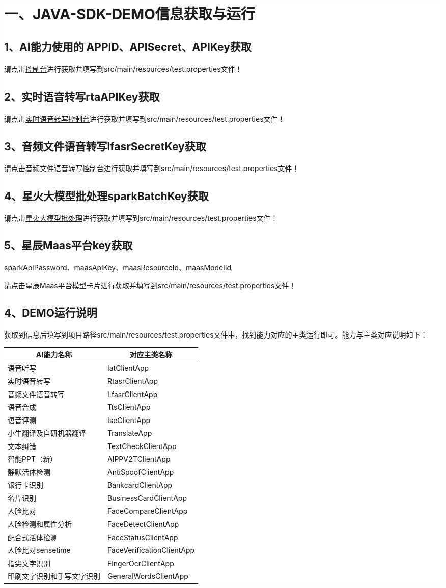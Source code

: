 # 一、JAVA-SDK-DEMO信息获取与运行

## 1、AI能力使用的 APPID、APISecret、APIKey获取

请点击[控制台](https://console.xfyun.cn/services/iat)进行获取并填写到src/main/resources/test.properties文件！

## 2、实时语音转写rtaAPIKey获取

请点击[实时语音转写控制台](https://console.xfyun.cn/services/rta)进行获取并填写到src/main/resources/test.properties文件！

## 3、音频文件语音转写lfasrSecretKey获取

请点击[音频文件语音转写控制台](https://console.xfyun.cn/services/lfasr)进行获取并填写到src/main/resources/test.properties文件！

## 4、星火大模型批处理sparkBatchKey获取

请点击[星火大模型批处理](https://console.xfyun.cn/services/bm3.5batch)进行获取并填写到src/main/resources/test.properties文件！

## 5、星辰Maas平台key获取

sparkApiPassword、maasApiKey、maasResourceId、maasModelId

请点击[星辰Maas平台](https://maas.xfyun.cn/)模型卡片进行获取并填写到src/main/resources/test.properties文件！

## 4、DEMO运行说明

获取到信息后填写到项目路径src/main/resources/test.properties文件中，找到能力对应的主类运行即可。能力与主类对应说明如下：

| AI能力名称                                                   | 对应主类名称                   |
| ------------------------------------------------------------ | ------------------------------ |
| 语音听写                                                     | IatClientApp                   |
| 实时语音转写                                                 | RtasrClientApp                 |
| 音频文件语音转写                                             | LfasrClientApp                 |
| 语音合成                                                     | TtsClientApp                   |
| 语音评测                                                     | IseClientApp                   |
| 小牛翻译及自研机器翻译                                       | TranslateApp                   |
| 文本纠错                                                     | TextCheckClientApp             |
| 智能PPT（新）                                                | AIPPV2TClientApp               |
| 静默活体检测                                                 | AntiSpoofClientApp             |
| 银行卡识别                                                   | BankcardClientApp              |
| 名片识别                                                     | BusinessCardClientApp          |
| 人脸比对                                                     | FaceCompareClientApp           |
| 人脸检测和属性分析                                           | FaceDetectClientApp            |
| 配合式活体检测                                               | FaceStatusClientApp            |
| 人脸比对sensetime                                            | FaceVerificationClientApp      |
| 指尖文字识别                                                 | FingerOcrClientApp             |
| 印刷文字识别和手写文字识别                                   | GeneralWordsClientApp          |